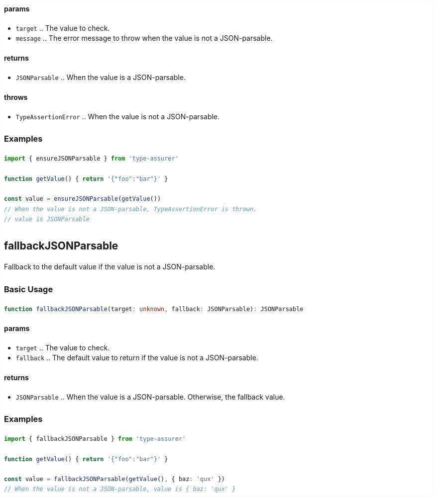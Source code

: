 #### params

- `target` .. The value to check.
- `message` .. The error message to throw when the value is not a JSON-parsable.

#### returns

- `JSONParsable` .. When the value is a JSON-parsable.

#### throws

- `TypeAssertionError` .. When the value is not a JSON-parsable.

### Examples

```typescript
import { ensureJSONParsable } from 'type-assurer'

function getValue() { return '{"foo":"bar"}' }

const value = ensureJSONParsable(getValue())
// When the value is not a JSON-parsable, TypeAssertionError is thrown.
// value is JSONParsable
```

## fallbackJSONParsable

Fallback to the default value if the value is not a JSON-parsable.

### Basic Usage

```typescript
function fallbackJSONParsable(target: unknown, fallback: JSONParsable): JSONParsable
```

#### params

- `target` .. The value to check.
- `fallback` .. The default value to return if the value is not a JSON-parsable.

#### returns

- `JSONParsable` .. When the value is a JSON-parsable. Otherwise, the fallback value.

### Examples

```typescript
import { fallbackJSONParsable } from 'type-assurer'

function getValue() { return '{"foo":"bar"}' }

const value = fallbackJSONParsable(getValue(), { baz: 'qux' })
// When the value is not a JSON-parsable, value is { baz: 'qux' }
```
